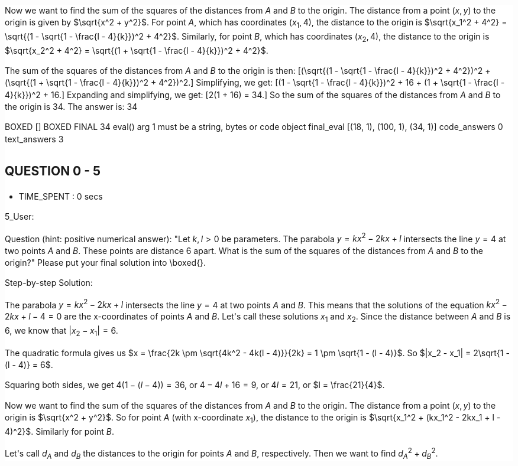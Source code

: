 Now we want to find the sum of the squares of the distances from $A$ and $B$ to the origin. The distance from a point $(x, y)$ to the origin is given by $\sqrt{x^2 + y^2}$. For point $A$, which has coordinates $(x_1, 4)$, the distance to the origin is $\sqrt{x_1^2 + 4^2} = \sqrt{(1 - \sqrt{1 - \frac{l - 4}{k}})^2 + 4^2}$. Similarly, for point $B$, which has coordinates $(x_2, 4)$, the distance to the origin is $\sqrt{x_2^2 + 4^2} = \sqrt{(1 + \sqrt{1 - \frac{l - 4}{k}})^2 + 4^2}$.

The sum of the squares of the distances from $A$ and $B$ to the origin is then:
\[(\sqrt{(1 - \sqrt{1 - \frac{l - 4}{k}})^2 + 4^2})^2 + (\sqrt{(1 + \sqrt{1 - \frac{l - 4}{k}})^2 + 4^2})^2.\]
Simplifying, we get:
\[(1 - \sqrt{1 - \frac{l - 4}{k}})^2 + 16 + (1 + \sqrt{1 - \frac{l - 4}{k}})^2 + 16.\]
Expanding and simplifying, we get:
\[2(1 + 16) = 34.\]
So the sum of the squares of the distances from $A$ and $B$ to the origin is 34. The answer is: $34$

BOXED []
BOXED FINAL 34
eval() arg 1 must be a string, bytes or code object final_eval
[(18, 1), (100, 1), (34, 1)]
code_answers 0 text_answers 3



## QUESTION 0 - 5 
- TIME_SPENT : 0 secs

5_User:

Question (hint: positive numerical answer):
"Let $k, l > 0$ be parameters. The parabola $y = kx^2 - 2kx + l$ intersects the line $y = 4$ at two points $A$ and $B$. These points are distance 6 apart. What is the sum of the squares of the distances from $A$ and $B$ to the origin?"
Please put your final solution into \boxed{}.

Step-by-step Solution:



The parabola $y = kx^2 - 2kx + l$ intersects the line $y = 4$ at two points $A$ and $B$. This means that the solutions of the equation $kx^2 - 2kx + l - 4 = 0$ are the x-coordinates of points $A$ and $B$. Let's call these solutions $x_1$ and $x_2$. Since the distance between $A$ and $B$ is 6, we know that $|x_2 - x_1| = 6$.

The quadratic formula gives us $x = \frac{2k \pm \sqrt{4k^2 - 4k(l - 4)}}{2k} = 1 \pm \sqrt{1 - (l - 4)}$. So $|x_2 - x_1| = 2\sqrt{1 - (l - 4)} = 6$.

Squaring both sides, we get $4(1 - (l - 4)) = 36$, or $4 - 4l + 16 = 9$, or $4l = 21$, or $l = \frac{21}{4}$.

Now we want to find the sum of the squares of the distances from $A$ and $B$ to the origin. The distance from a point $(x, y)$ to the origin is $\sqrt{x^2 + y^2}$. So for point $A$ (with x-coordinate $x_1$), the distance to the origin is $\sqrt{x_1^2 + (kx_1^2 - 2kx_1 + l - 4)^2}$. Similarly for point $B$.

Let's call $d_A$ and $d_B$ the distances to the origin for points $A$ and $B$, respectively. Then we want to find $d_A^2 + d_B^2$.
